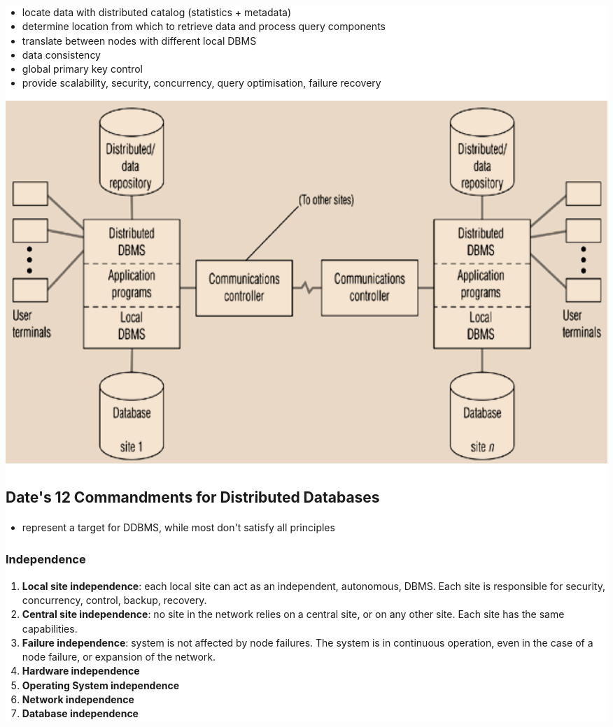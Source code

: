 - locate data with distributed catalog (statistics + metadata)
- determine location from which to retrieve data and process query components
- translate between nodes with different local DBMS
- data consistency
- global primary key control
- provide scalability, security, concurrency, query optimisation, failure recovery

![distributed-dbms-architecture](img/distributed-dbms-architecture.png)

## Date's 12 Commandments for Distributed Databases

- represent a target for DDBMS, while most don't satisfy all principles

### Independence

1. **Local site independence**: each local site can act as an independent, autonomous,
 DBMS.  Each site is responsible for security, concurrency, control, backup, recovery.
2. **Central site independence**: no site in the network relies on a central site, or on
  any other site.  Each site has the same capabilities.
3. **Failure independence**: system is not affected by node failures.  The system is in continuous
  operation, even in the case of a node failure, or expansion of the network.
4. **Hardware independence**
5. **Operating System independence**
6. **Network independence**
7. **Database independence**
